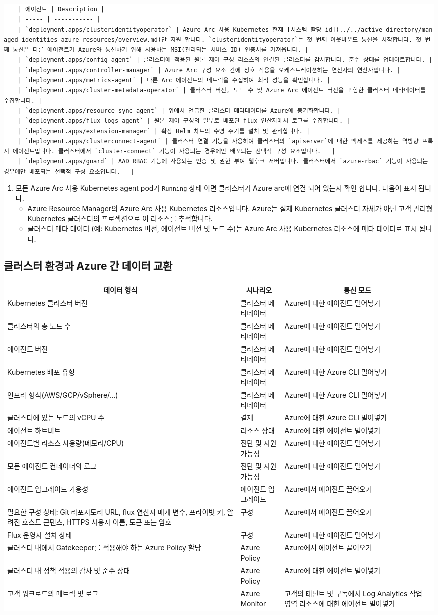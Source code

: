         | 에이전트 | Description |
        | ----- | ----------- |
        | `deployment.apps/clusteridentityoperator` | Azure Arc 사용 Kubernetes 현재 [시스템 할당 id](../../active-directory/managed-identities-azure-resources/overview.md)만 지원 합니다. `clusteridentityoperator`는 첫 번째 아웃바운드 통신을 시작합니다. 첫 번째 통신은 다른 에이전트가 Azure와 통신하기 위해 사용하는 MSI(관리되는 서비스 ID) 인증서를 가져옵니다. |
        | `deployment.apps/config-agent` | 클러스터에 적용된 원본 제어 구성 리소스의 연결된 클러스터를 감시합니다. 준수 상태를 업데이트합니다. |
        | `deployment.apps/controller-manager` | Azure Arc 구성 요소 간에 상호 작용을 오케스트레이션하는 연산자의 연산자입니다. |    
        | `deployment.apps/metrics-agent` | 다른 Arc 에이전트의 메트릭을 수집하여 최적 성능을 확인합니다. |
        | `deployment.apps/cluster-metadata-operator` | 클러스터 버전, 노드 수 및 Azure Arc 에이전트 버전을 포함한 클러스터 메타데이터를 수집합니다. |
        | `deployment.apps/resource-sync-agent` | 위에서 언급한 클러스터 메타데이터를 Azure에 동기화합니다. |
        | `deployment.apps/flux-logs-agent` | 원본 제어 구성의 일부로 배포된 flux 연산자에서 로그를 수집합니다. |
        | `deployment.apps/extension-manager` | 확장 Helm 차트의 수명 주기를 설치 및 관리합니다. |  
        | `deployment.apps/clusterconnect-agent` | 클러스터 연결 기능을 사용하여 클러스터의 `apiserver`에 대한 액세스를 제공하는 역방향 프록시 에이전트입니다. 클러스터에서 `cluster-connect` 기능이 사용되는 경우에만 배포되는 선택적 구성 요소입니다.   |
        | `deployment.apps/guard` | AAD RBAC 기능에 사용되는 인증 및 권한 부여 웹후크 서버입니다. 클러스터에서 `azure-rbac` 기능이 사용되는 경우에만 배포되는 선택적 구성 요소입니다.   |

1. 모든 Azure Arc 사용 Kubernetes agent pod가 `Running` 상태 이면 클러스터가 Azure arc에 연결 되어 있는지 확인 합니다. 다음이 표시 됩니다.
    * [Azure Resource Manager](../../azure-resource-manager/management/overview.md)의 Azure Arc 사용 Kubernetes 리소스입니다. Azure는 실제 Kubernetes 클러스터 자체가 아닌 고객 관리형 Kubernetes 클러스터의 프로젝션으로 이 리소스를 추적합니다.
    * 클러스터 메타 데이터 (예: Kubernetes 버전, 에이전트 버전 및 노드 수)는 Azure Arc 사용 Kubernetes 리소스에 메타 데이터로 표시 됩니다.

## <a name="data-exchange-between-cluster-environment-and-azure"></a>클러스터 환경과 Azure 간 데이터 교환

| 데이터 형식 | 시나리오 | 통신 모드 |
| --------- | -------- | ------------------ |
| Kubernetes 클러스터 버전 | 클러스터 메타데이터 | Azure에 대한 에이전트 밀어넣기 |
| 클러스터의 총 노드 수 | 클러스터 메타데이터 | Azure에 대한 에이전트 밀어넣기 |
| 에이전트 버전 | 클러스터 메타데이터 | Azure에 대한 에이전트 밀어넣기 |
| Kubernetes 배포 유형 | 클러스터 메타데이터 | Azure에 대한 Azure CLI 밀어넣기 |
| 인프라 형식(AWS/GCP/vSphere/...) | 클러스터 메타데이터 | Azure에 대한 Azure CLI 밀어넣기 |
| 클러스터에 있는 노드의 vCPU 수 | 결제 | Azure에 대한 Azure CLI 밀어넣기 |
| 에이전트 하트비트 | 리소스 상태 | Azure에 대한 에이전트 밀어넣기 |
| 에이전트별 리소스 사용량(메모리/CPU) | 진단 및 지원 가능성 | Azure에 대한 에이전트 밀어넣기 |
| 모든 에이전트 컨테이너의 로그 | 진단 및 지원 가능성 | Azure에 대한 에이전트 밀어넣기 |
| 에이전트 업그레이드 가용성 | 에이전트 업그레이드 | Azure에서 에이전트 끌어오기 |
| 필요한 구성 상태: Git 리포지토리 URL, flux 연산자 매개 변수, 프라이빗 키, 알려진 호스트 콘텐츠, HTTPS 사용자 이름, 토큰 또는 암호 | 구성 | Azure에서 에이전트 끌어오기 |
| Flux 운영자 설치 상태 | 구성 | Azure에 대한 에이전트 밀어넣기 |
| 클러스터 내에서 Gatekeeper를 적용해야 하는 Azure Policy 할당 | Azure Policy | Azure에서 에이전트 끌어오기 |
| 클러스터 내 정책 적용의 감사 및 준수 상태 | Azure Policy | Azure에 대한 에이전트 밀어넣기 |
| 고객 워크로드의 메트릭 및 로그 | Azure Monitor | 고객의 테넌트 및 구독에서 Log Analytics 작업 영역 리소스에 대한 에이전트 밀어넣기 |

